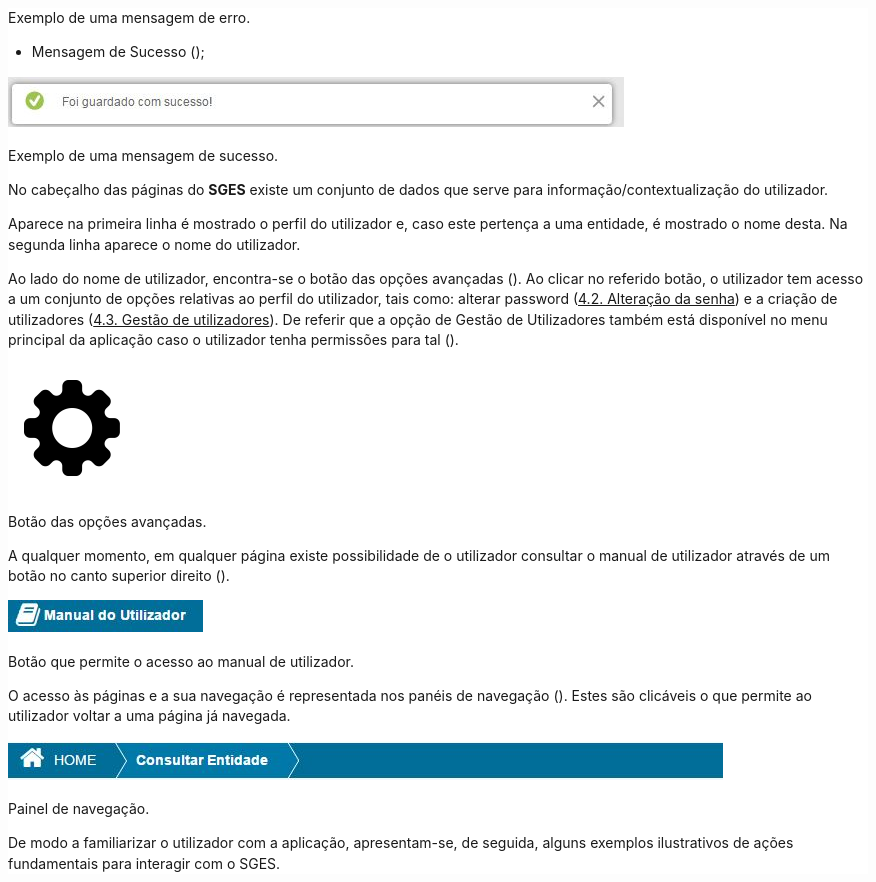 <p class="caption" id="figErro"> Exemplo de uma mensagem de erro. </p>

* Mensagem de Sucesso ([](#figSucesso));

![figSucesso](img/sucesso.jpg)

<p class="caption" id="figSucesso"> Exemplo de uma mensagem de sucesso. </p>


No cabeçalho das páginas do **SGES** existe um conjunto de dados que serve para informação/contextualização do utilizador. 

Aparece na primeira linha é mostrado o perfil do utilizador e, caso este pertença a uma entidade, é mostrado o nome desta. Na segunda linha aparece o nome do utilizador.

Ao lado do nome de utilizador, encontra-se o botão das opções avançadas ([](#figDef)). Ao clicar no referido botão, o utilizador tem acesso a um 
conjunto de opções relativas ao perfil do utilizador, tais como: alterar password ([4.2. Alteração da senha](#alterao-da-senha)) e a criação de utilizadores ([4.3. Gestão de utilizadores](#gesto-de-utilizadores)). 
De referir que a opção de Gestão de Utilizadores também está disponível no menu principal da aplicação caso o utilizador tenha permissões para tal ([](#fig_menu_ADMIN_entidade)).

![figDef](img/definicao.png)

<p class="caption" id="figDef"> Botão das opções avançadas. </p>

A qualquer momento, em qualquer página existe possibilidade de o utilizador consultar o manual de utilizador através de um botão no canto superior direito ([](#figManual)).

![figManual](img/manual.jpg)

<p class="caption" id="figManual"> Botão que permite o acesso ao manual de utilizador. </p>

O acesso às páginas e a sua navegação é representada nos panéis de navegação ([](#figPN)). 
Estes são clicáveis o que permite ao utilizador voltar a uma página já navegada.

![figPN](img/breadcrumbs.jpg)

<p class="caption" id="figPN"> Painel de navegação. </p>

De modo a familiarizar o utilizador com a aplicação, apresentam-se, de seguida, alguns exemplos ilustrativos de ações fundamentais para interagir com o SGES.
